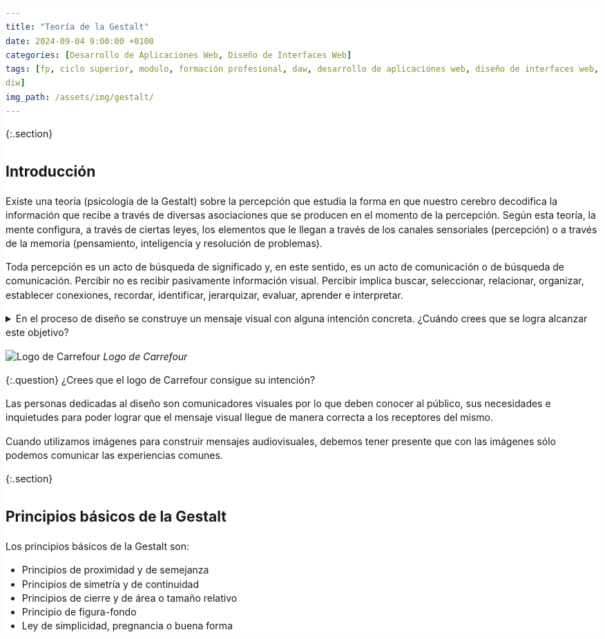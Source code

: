```yaml
---
title: "Teoría de la Gestalt"
date: 2024-09-04 9:00:00 +0100
categories: [Desarrollo de Aplicaciones Web, Diseño de Interfaces Web]
tags: [fp, ciclo superior, modulo, formación profesional, daw, desarrollo de aplicaciones web, diseño de interfaces web, diw]
img_path: /assets/img/gestalt/
---
```


{:.section}
## Introducción

Existe una teoría (psicología de la Gestalt) sobre la percepción que estudia la forma en que nuestro cerebro decodifica la información que recibe a través de diversas asociaciones que se producen en el momento de la percepción. Según esta teoría, la mente configura, a través de ciertas leyes, los elementos que le llegan a través de los canales sensoriales (percepción) o a través de la memoria (pensamiento, inteligencia y resolución de problemas).

<iframe width="560" height="315" src="https://www.youtube.com/embed/6_Ak5Rdo_rc?si=74VDF3dkicPdXdPX" title="YouTube video player" frameborder="0" allow="accelerometer; autoplay; clipboard-write; encrypted-media; gyroscope; picture-in-picture; web-share" referrerpolicy="strict-origin-when-cross-origin" allowfullscreen></iframe>

Toda percepción es un acto de búsqueda de significado y, en este sentido, es un acto de comunicación o de búsqueda de comunicación. Percibir no es recibir pasivamente información visual. Percibir implica buscar, seleccionar, relacionar, organizar, establecer conexiones, recordar, identificar, jerarquizar, evaluar, aprender e interpretar.

<details class="card mb-2"><summary class="card-header question">En el proceso de diseño se construye un mensaje visual con alguna intención concreta. ¿Cuándo crees que se logra alcanzar este objetivo?</summary></details>

![Logo de Carrefour](logoCarrefour.jpg)
_Logo de Carrefour_

{:.question}
¿Crees que el logo de Carrefour consigue su intención?

Las personas dedicadas al diseño son comunicadores visuales por lo que deben conocer al público, sus necesidades e inquietudes para poder lograr que el mensaje visual llegue de manera correcta a los receptores del mismo.

Cuando utilizamos imágenes para construir mensajes audiovisuales, debemos tener presente que con las imágenes sólo podemos comunicar las experiencias comunes.

{:.section}
## Principios básicos de la Gestalt

Los principios básicos de la Gestalt son:

- Principios de proximidad y de semejanza
- Principios de simetría y de continuidad
- Principios de cierre y de área o tamaño relativo
- Principio de figura-fondo
- Ley de simplicidad, pregnancia o buena forma
